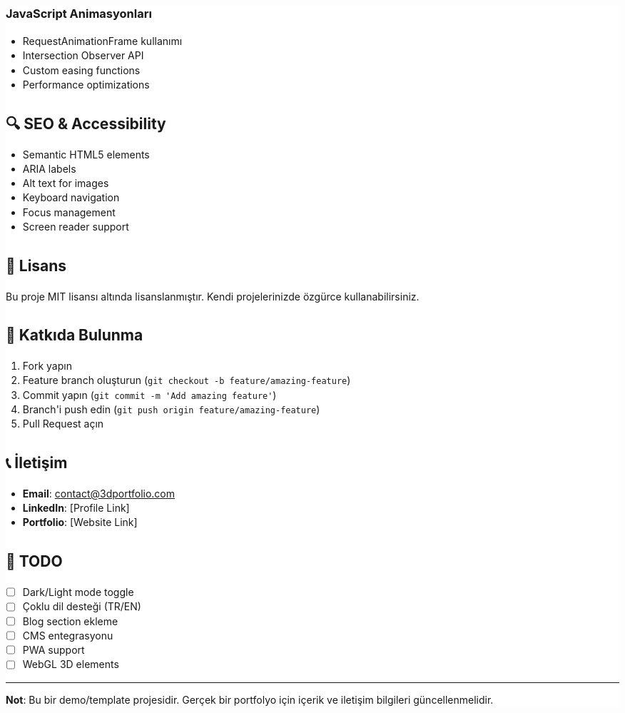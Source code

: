 ### JavaScript Animasyonları
- RequestAnimationFrame kullanımı
- Intersection Observer API
- Custom easing functions
- Performance optimizations

## 🔍 SEO & Accessibility

- Semantic HTML5 elements
- ARIA labels
- Alt text for images
- Keyboard navigation
- Focus management
- Screen reader support

## 📄 Lisans

Bu proje MIT lisansı altında lisanslanmıştır. Kendi projelerinizde özgürce kullanabilirsiniz.

## 🤝 Katkıda Bulunma

1. Fork yapın
2. Feature branch oluşturun (`git checkout -b feature/amazing-feature`)
3. Commit yapın (`git commit -m 'Add amazing feature'`)
4. Branch'i push edin (`git push origin feature/amazing-feature`)
5. Pull Request açın

## 📞 İletişim

- **Email**: contact@3dportfolio.com
- **LinkedIn**: [Profile Link]
- **Portfolio**: [Website Link]

## 🎯 TODO

- [ ] Dark/Light mode toggle
- [ ] Çoklu dil desteği (TR/EN)
- [ ] Blog section ekleme
- [ ] CMS entegrasyonu
- [ ] PWA support
- [ ] WebGL 3D elements

---

**Not**: Bu bir demo/template projesidir. Gerçek bir portfolyo için içerik ve iletişim bilgileri güncellenmelidir.
